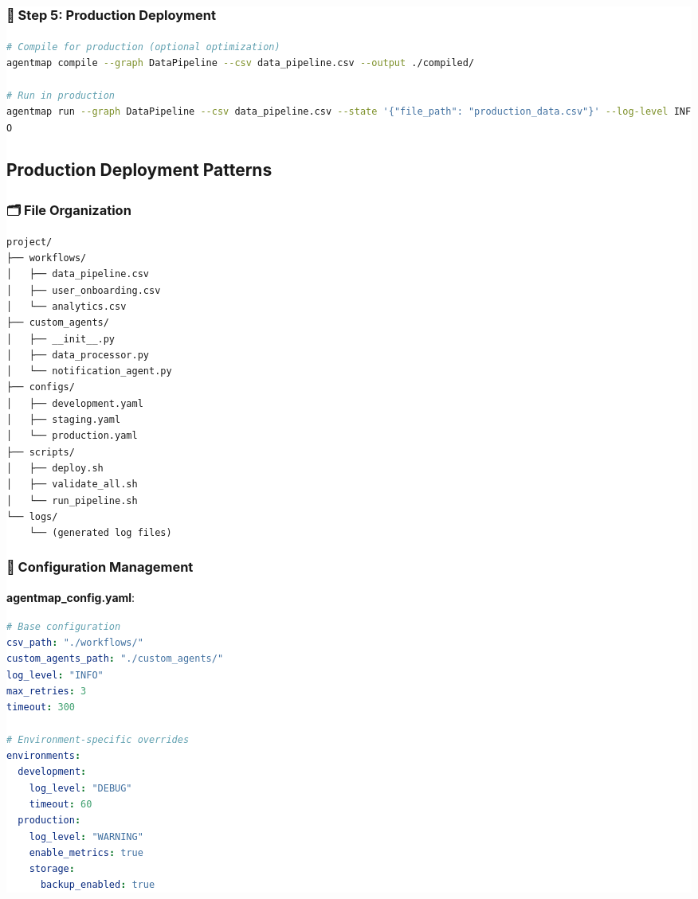 ### 🚀 Step 5: Production Deployment

```bash
# Compile for production (optional optimization)
agentmap compile --graph DataPipeline --csv data_pipeline.csv --output ./compiled/

# Run in production
agentmap run --graph DataPipeline --csv data_pipeline.csv --state '{"file_path": "production_data.csv"}' --log-level INFO
```

## Production Deployment Patterns

### 🗂️ File Organization

```
project/
├── workflows/
│   ├── data_pipeline.csv
│   ├── user_onboarding.csv
│   └── analytics.csv
├── custom_agents/
│   ├── __init__.py
│   ├── data_processor.py
│   └── notification_agent.py
├── configs/
│   ├── development.yaml
│   ├── staging.yaml
│   └── production.yaml
├── scripts/
│   ├── deploy.sh
│   ├── validate_all.sh
│   └── run_pipeline.sh
└── logs/
    └── (generated log files)
```

### 🔧 Configuration Management

**agentmap_config.yaml**:
```yaml
# Base configuration
csv_path: "./workflows/"
custom_agents_path: "./custom_agents/"
log_level: "INFO"
max_retries: 3
timeout: 300

# Environment-specific overrides
environments:
  development:
    log_level: "DEBUG"
    timeout: 60
  production:
    log_level: "WARNING"
    enable_metrics: true
    storage:
      backup_enabled: true
```

